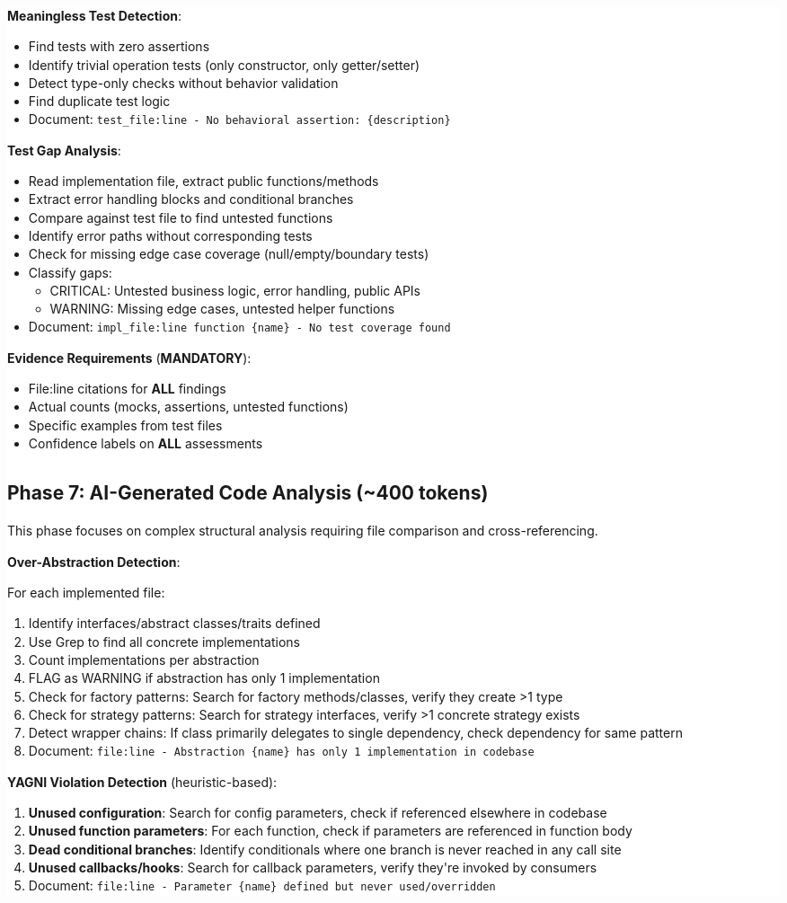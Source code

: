 **Meaningless Test Detection**:

- Find tests with zero assertions
- Identify trivial operation tests (only constructor, only getter/setter)
- Detect type-only checks without behavior validation
- Find duplicate test logic
- Document: `test_file:line - No behavioral assertion: {description}`

**Test Gap Analysis**:

- Read implementation file, extract public functions/methods
- Extract error handling blocks and conditional branches
- Compare against test file to find untested functions
- Identify error paths without corresponding tests
- Check for missing edge case coverage (null/empty/boundary tests)
- Classify gaps:
  - CRITICAL: Untested business logic, error handling, public APIs
  - WARNING: Missing edge cases, untested helper functions
- Document: `impl_file:line function {name} - No test coverage found`

**Evidence Requirements** (**MANDATORY**):

- File:line citations for **ALL** findings
- Actual counts (mocks, assertions, untested functions)
- Specific examples from test files
- Confidence labels on **ALL** assessments

## Phase 7: AI-Generated Code Analysis (~400 tokens)

This phase focuses on complex structural analysis requiring file comparison and cross-referencing.

**Over-Abstraction Detection**:

For each implemented file:

1. Identify interfaces/abstract classes/traits defined
2. Use Grep to find all concrete implementations
3. Count implementations per abstraction
4. FLAG as WARNING if abstraction has only 1 implementation
5. Check for factory patterns: Search for factory methods/classes, verify they create >1 type
6. Check for strategy patterns: Search for strategy interfaces, verify >1 concrete strategy exists
7. Detect wrapper chains: If class primarily delegates to single dependency, check dependency for same pattern
8. Document: `file:line - Abstraction {name} has only 1 implementation in codebase`

**YAGNI Violation Detection** (heuristic-based):

1. **Unused configuration**: Search for config parameters, check if referenced elsewhere in codebase
2. **Unused function parameters**: For each function, check if parameters are referenced in function body
3. **Dead conditional branches**: Identify conditionals where one branch is never reached in any call site
4. **Unused callbacks/hooks**: Search for callback parameters, verify they're invoked by consumers
5. Document: `file:line - Parameter {name} defined but never used/overridden`

